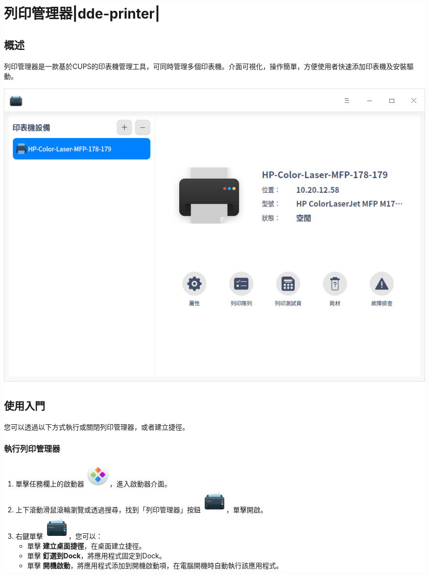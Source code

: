# 列印管理器|dde-printer|

## 概述

列印管理器是一款基於CUPS的印表機管理工具，可同時管理多個印表機。介面可視化，操作簡單，方便使用者快速添加印表機及安裝驅動。

![0|homepage](fig/homepage.png)

## 使用入門

您可以透過以下方式執行或關閉列印管理器，或者建立捷徑。

### 執行列印管理器

1. 單擊任務欄上的啟動器 ![deepin_launcher](../common/deepin_launcher.svg)，進入啟動器介面。
2. 上下滾動滑鼠滾輪瀏覽或透過搜尋，找到「列印管理器」按鈕 ![dde_printer](../common/dde_printer.svg)，單擊開啟。
3. 右鍵單擊 ![dde_printer](../common/dde_printer.svg)，您可以：
   - 單擊 **建立桌面捷徑**，在桌面建立捷徑。
   - 單擊 **釘選到Dock**，將應用程式固定到Dock。
   - 單擊 **開機啟動**，將應用程式添加到開機啟動項，在電腦開機時自動執行該應用程式。
